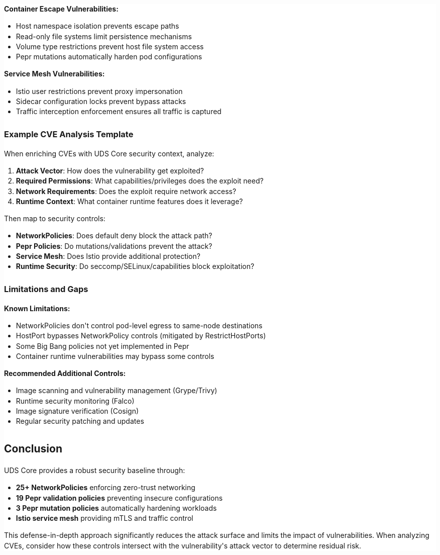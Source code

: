 **Container Escape Vulnerabilities:**

- Host namespace isolation prevents escape paths
- Read-only file systems limit persistence mechanisms
- Volume type restrictions prevent host file system access
- Pepr mutations automatically harden pod configurations

**Service Mesh Vulnerabilities:**

- Istio user restrictions prevent proxy impersonation
- Sidecar configuration locks prevent bypass attacks
- Traffic interception enforcement ensures all traffic is captured

### Example CVE Analysis Template

When enriching CVEs with UDS Core security context, analyze:

1. **Attack Vector**: How does the vulnerability get exploited?
1. **Required Permissions**: What capabilities/privileges does the exploit need?
1. **Network Requirements**: Does the exploit require network access?
1. **Runtime Context**: What container runtime features does it leverage?

Then map to security controls:

- **NetworkPolicies**: Does default deny block the attack path?
- **Pepr Policies**: Do mutations/validations prevent the attack?
- **Service Mesh**: Does Istio provide additional protection?
- **Runtime Security**: Do seccomp/SELinux/capabilities block exploitation?

### Limitations and Gaps

**Known Limitations:**

- NetworkPolicies don't control pod-level egress to same-node destinations
- HostPort bypasses NetworkPolicy controls (mitigated by RestrictHostPorts)
- Some Big Bang policies not yet implemented in Pepr
- Container runtime vulnerabilities may bypass some controls

**Recommended Additional Controls:**

- Image scanning and vulnerability management (Grype/Trivy)
- Runtime security monitoring (Falco)
- Image signature verification (Cosign)
- Regular security patching and updates

## Conclusion

UDS Core provides a robust security baseline through:

- **25+ NetworkPolicies** enforcing zero-trust networking
- **19 Pepr validation policies** preventing insecure configurations
- **3 Pepr mutation policies** automatically hardening workloads
- **Istio service mesh** providing mTLS and traffic control

This defense-in-depth approach significantly reduces the attack surface and limits the impact of vulnerabilities. When
analyzing CVEs, consider how these controls intersect with the vulnerability's attack vector to determine residual risk.
